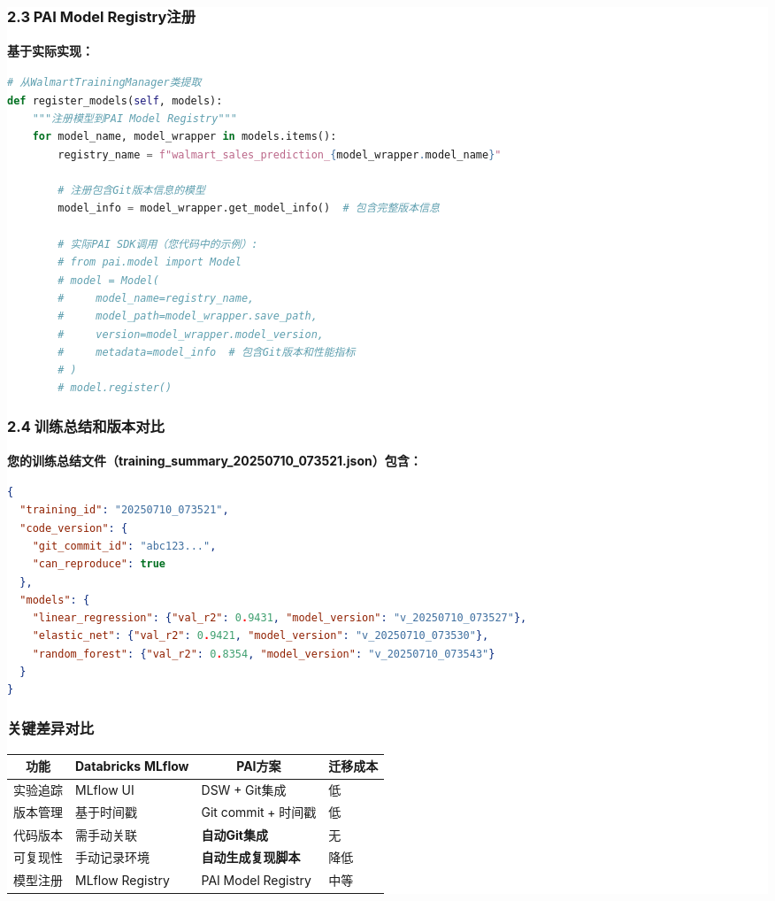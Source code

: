 ### 2.3 PAI Model Registry注册

**基于实际实现：**
```python
# 从WalmartTrainingManager类提取
def register_models(self, models):
    """注册模型到PAI Model Registry"""
    for model_name, model_wrapper in models.items():
        registry_name = f"walmart_sales_prediction_{model_wrapper.model_name}"
        
        # 注册包含Git版本信息的模型
        model_info = model_wrapper.get_model_info()  # 包含完整版本信息
        
        # 实际PAI SDK调用（您代码中的示例）:
        # from pai.model import Model
        # model = Model(
        #     model_name=registry_name,
        #     model_path=model_wrapper.save_path,
        #     version=model_wrapper.model_version,
        #     metadata=model_info  # 包含Git版本和性能指标
        # )
        # model.register()
```

### 2.4 训练总结和版本对比

**您的训练总结文件（training_summary_20250710_073521.json）包含：**
```json
{
  "training_id": "20250710_073521",
  "code_version": {
    "git_commit_id": "abc123...",
    "can_reproduce": true
  },
  "models": {
    "linear_regression": {"val_r2": 0.9431, "model_version": "v_20250710_073527"},
    "elastic_net": {"val_r2": 0.9421, "model_version": "v_20250710_073530"},
    "random_forest": {"val_r2": 0.8354, "model_version": "v_20250710_073543"}
  }
}
```

### 关键差异对比

| 功能 | Databricks MLflow | PAI方案 | 迁移成本 |
|------|------------------|---------|----------|
| 实验追踪 | MLflow UI | DSW + Git集成 | 低 |
| 版本管理 | 基于时间戳 | Git commit + 时间戳 | 低 |
| 代码版本 | 需手动关联 | **自动Git集成** | 无 |
| 可复现性 | 手动记录环境 | **自动生成复现脚本** | 降低 |
| 模型注册 | MLflow Registry | PAI Model Registry | 中等 |
